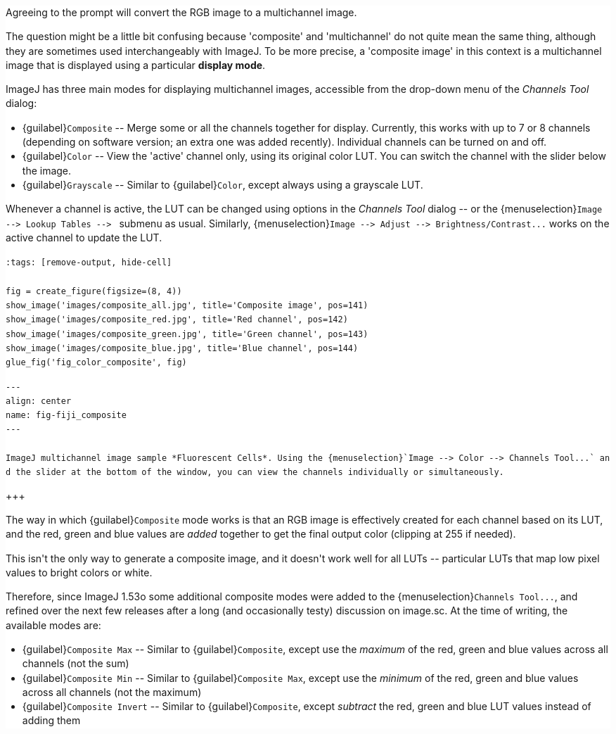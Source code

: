 Agreeing to the prompt will convert the RGB image to a multichannel image.

The question might be a little bit confusing because 'composite' and 'multichannel' do not quite mean the same thing, although they are sometimes used interchangeably with ImageJ.
To be more precise, a 'composite image' in this context is a multichannel image that is displayed using a particular **display mode**.

ImageJ has three main modes for displaying multichannel images, accessible from the drop-down menu of the *Channels Tool* dialog:
* {guilabel}`Composite` -- Merge some or all the channels together for display. Currently, this works with up to 7 or 8 channels (depending on software version; an extra one was added recently). Individual channels can be turned on and off.
* {guilabel}`Color` -- View the 'active' channel only, using its original color LUT. You can switch the channel with the slider below the image.
* {guilabel}`Grayscale` -- Similar to {guilabel}`Color`, except always using a grayscale LUT.

Whenever a channel is active, the LUT can be changed using options in the *Channels Tool* dialog -- or the {menuselection}`Image --> Lookup Tables --> ` submenu as usual.
Similarly, {menuselection}`Image --> Adjust --> Brightness/Contrast...` works on the active channel to update the LUT.

```{code-cell} ipython3
:tags: [remove-output, hide-cell]

fig = create_figure(figsize=(8, 4))
show_image('images/composite_all.jpg', title='Composite image', pos=141)
show_image('images/composite_red.jpg', title='Red channel', pos=142)
show_image('images/composite_green.jpg', title='Green channel', pos=143)
show_image('images/composite_blue.jpg', title='Blue channel', pos=144)
glue_fig('fig_color_composite', fig)
```

```{glue:figure} fig_color_composite
---
align: center
name: fig-fiji_composite
---

ImageJ multichannel image sample *Fluorescent Cells*. Using the {menuselection}`Image --> Color --> Channels Tool...` and the slider at the bottom of the window, you can view the channels individually or simultaneously.
```

+++

The way in which {guilabel}`Composite` mode works is that an RGB image is effectively created for each channel based on its LUT, and the red, green and blue values are *added* together to get the final output color (clipping at 255 if needed).

This isn't the only way to generate a composite image, and it doesn't work well for all LUTs -- particular LUTs that map low pixel values to bright colors or white.

Therefore, since ImageJ 1.53o some additional composite modes were added to the {menuselection}`Channels Tool...`, and refined over the next few releases after a long (and occasionally testy) discussion on image.sc.
At the time of writing, the available modes are:
* {guilabel}`Composite Max` -- Similar to {guilabel}`Composite`, except use the *maximum* of the red, green and blue values across all channels (not the sum)
* {guilabel}`Composite Min` -- Similar to {guilabel}`Composite Max`, except use the *minimum* of the red, green and blue values across all channels (not the maximum)
* {guilabel}`Composite Invert` -- Similar to {guilabel}`Composite`, except *subtract* the red, green and blue LUT values instead of adding them
